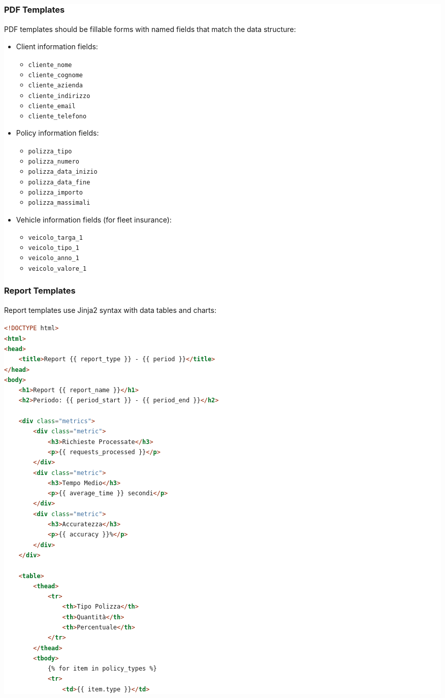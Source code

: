 ### PDF Templates
PDF templates should be fillable forms with named fields that match the data structure:

- Client information fields:
  - `cliente_nome`
  - `cliente_cognome`
  - `cliente_azienda`
  - `cliente_indirizzo`
  - `cliente_email`
  - `cliente_telefono`

- Policy information fields:
  - `polizza_tipo`
  - `polizza_numero`
  - `polizza_data_inizio`
  - `polizza_data_fine`
  - `polizza_importo`
  - `polizza_massimali`

- Vehicle information fields (for fleet insurance):
  - `veicolo_targa_1`
  - `veicolo_tipo_1`
  - `veicolo_anno_1`
  - `veicolo_valore_1`

### Report Templates
Report templates use Jinja2 syntax with data tables and charts:

```html
<!DOCTYPE html>
<html>
<head>
    <title>Report {{ report_type }} - {{ period }}</title>
</head>
<body>
    <h1>Report {{ report_name }}</h1>
    <h2>Periodo: {{ period_start }} - {{ period_end }}</h2>
    
    <div class="metrics">
        <div class="metric">
            <h3>Richieste Processate</h3>
            <p>{{ requests_processed }}</p>
        </div>
        <div class="metric">
            <h3>Tempo Medio</h3>
            <p>{{ average_time }} secondi</p>
        </div>
        <div class="metric">
            <h3>Accuratezza</h3>
            <p>{{ accuracy }}%</p>
        </div>
    </div>
    
    <table>
        <thead>
            <tr>
                <th>Tipo Polizza</th>
                <th>Quantità</th>
                <th>Percentuale</th>
            </tr>
        </thead>
        <tbody>
            {% for item in policy_types %}
            <tr>
                <td>{{ item.type }}</td>
```
